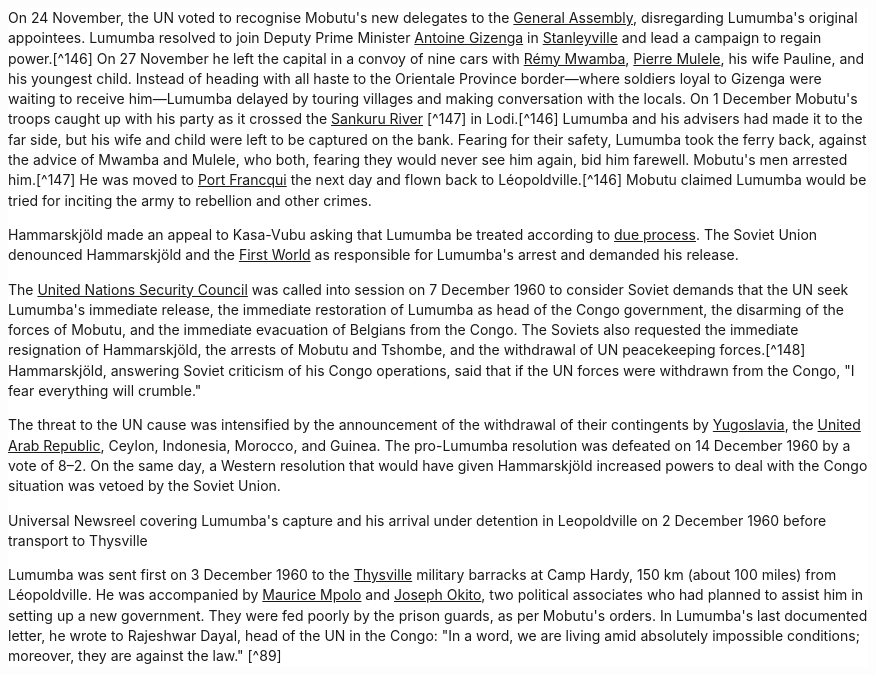 On 24 November, the UN voted to recognise Mobutu's new delegates to the [General Assembly](https://en.m.wikipedia.org/wiki/United_Nations_General_Assembly "United Nations General Assembly"), disregarding Lumumba's original appointees. Lumumba resolved to join Deputy Prime Minister [Antoine Gizenga](https://en.m.wikipedia.org/wiki/Antoine_Gizenga "Antoine Gizenga") in [Stanleyville](https://en.m.wikipedia.org/wiki/Kisangani "Kisangani") and lead a campaign to regain power.[^146] On 27 November he left the capital in a convoy of nine cars with [Rémy Mwamba](https://en.m.wikipedia.org/wiki/R%C3%A9my_Mwamba "Rémy Mwamba"), [Pierre Mulele](https://en.m.wikipedia.org/wiki/Pierre_Mulele "Pierre Mulele"), his wife Pauline, and his youngest child. Instead of heading with all haste to the Orientale Province border—where soldiers loyal to Gizenga were waiting to receive him—Lumumba delayed by touring villages and making conversation with the locals. On 1 December Mobutu's troops caught up with his party as it crossed the [Sankuru River](https://en.m.wikipedia.org/wiki/Sankuru_River "Sankuru River") [^147] in Lodi.[^146] Lumumba and his advisers had made it to the far side, but his wife and child were left to be captured on the bank. Fearing for their safety, Lumumba took the ferry back, against the advice of Mwamba and Mulele, who both, fearing they would never see him again, bid him farewell. Mobutu's men arrested him.[^147] He was moved to [Port Francqui](https://en.m.wikipedia.org/wiki/Ilebo "Ilebo") the next day and flown back to Léopoldville.[^146] Mobutu claimed Lumumba would be tried for inciting the army to rebellion and other crimes.

Hammarskjöld made an appeal to Kasa-Vubu asking that Lumumba be treated according to [due process](https://en.m.wikipedia.org/wiki/Due_process "Due process"). The Soviet Union denounced Hammarskjöld and the [First World](https://en.m.wikipedia.org/wiki/First_World "First World") as responsible for Lumumba's arrest and demanded his release.

The [United Nations Security Council](https://en.m.wikipedia.org/wiki/United_Nations_Security_Council "United Nations Security Council") was called into session on 7 December 1960 to consider Soviet demands that the UN seek Lumumba's immediate release, the immediate restoration of Lumumba as head of the Congo government, the disarming of the forces of Mobutu, and the immediate evacuation of Belgians from the Congo. The Soviets also requested the immediate resignation of Hammarskjöld, the arrests of Mobutu and Tshombe, and the withdrawal of UN peacekeeping forces.[^148] Hammarskjöld, answering Soviet criticism of his Congo operations, said that if the UN forces were withdrawn from the Congo, "I fear everything will crumble."

The threat to the UN cause was intensified by the announcement of the withdrawal of their contingents by [Yugoslavia](https://en.m.wikipedia.org/wiki/Socialist_Federal_Republic_of_Yugoslavia "Socialist Federal Republic of Yugoslavia"), the [United Arab Republic](https://en.m.wikipedia.org/wiki/United_Arab_Republic "United Arab Republic"), Ceylon, Indonesia, Morocco, and Guinea. The pro-Lumumba resolution was defeated on 14 December 1960 by a vote of 8–2. On the same day, a Western resolution that would have given Hammarskjöld increased powers to deal with the Congo situation was vetoed by the Soviet Union.

<video width="250" height="188"></video>

Universal Newsreel covering Lumumba's capture and his arrival under detention in Leopoldville on 2 December 1960 before transport to Thysville

Lumumba was sent first on 3 December 1960 to the [Thysville](https://en.m.wikipedia.org/wiki/Mbanza-Ngungu "Mbanza-Ngungu") military barracks at Camp Hardy, 150 km (about 100 miles) from Léopoldville. He was accompanied by [Maurice Mpolo](https://en.m.wikipedia.org/wiki/Maurice_Mpolo "Maurice Mpolo") and [Joseph Okito](https://en.m.wikipedia.org/wiki/Joseph_Okito "Joseph Okito"), two political associates who had planned to assist him in setting up a new government. They were fed poorly by the prison guards, as per Mobutu's orders. In Lumumba's last documented letter, he wrote to Rajeshwar Dayal, head of the UN in the Congo: "In a word, we are living amid absolutely impossible conditions; moreover, they are against the law." [^89]
